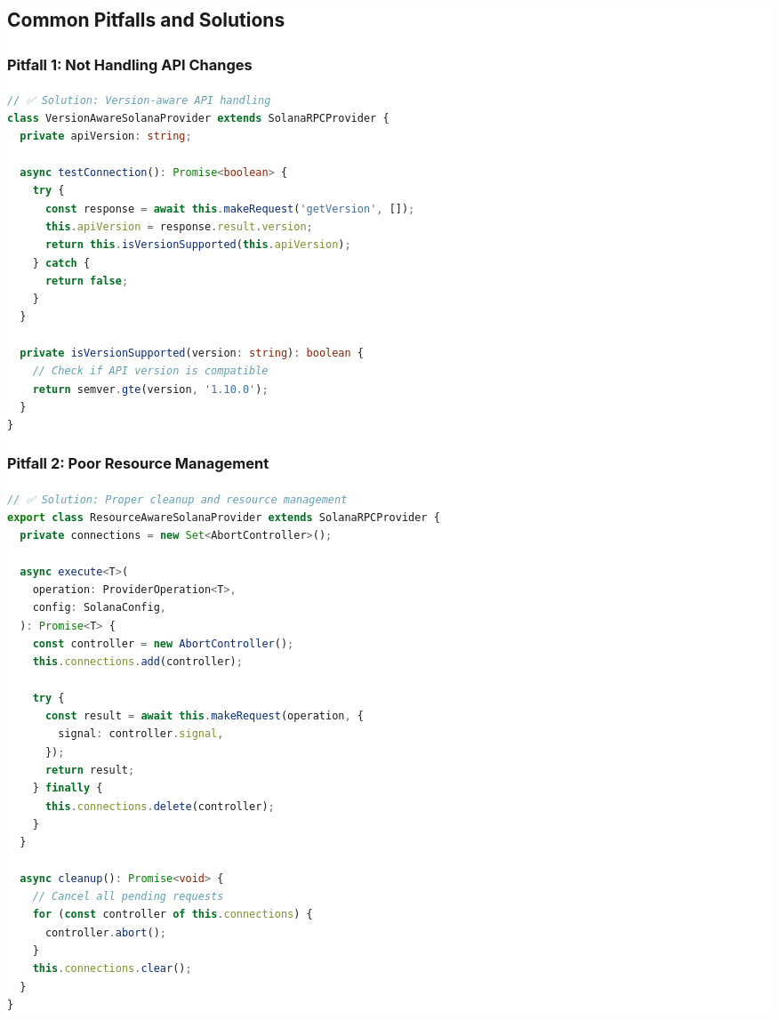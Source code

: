## Common Pitfalls and Solutions

### Pitfall 1: Not Handling API Changes

```typescript
// ✅ Solution: Version-aware API handling
class VersionAwareSolanaProvider extends SolanaRPCProvider {
  private apiVersion: string;

  async testConnection(): Promise<boolean> {
    try {
      const response = await this.makeRequest('getVersion', []);
      this.apiVersion = response.result.version;
      return this.isVersionSupported(this.apiVersion);
    } catch {
      return false;
    }
  }

  private isVersionSupported(version: string): boolean {
    // Check if API version is compatible
    return semver.gte(version, '1.10.0');
  }
}
```

### Pitfall 2: Poor Resource Management

```typescript
// ✅ Solution: Proper cleanup and resource management
export class ResourceAwareSolanaProvider extends SolanaRPCProvider {
  private connections = new Set<AbortController>();

  async execute<T>(
    operation: ProviderOperation<T>,
    config: SolanaConfig,
  ): Promise<T> {
    const controller = new AbortController();
    this.connections.add(controller);

    try {
      const result = await this.makeRequest(operation, {
        signal: controller.signal,
      });
      return result;
    } finally {
      this.connections.delete(controller);
    }
  }

  async cleanup(): Promise<void> {
    // Cancel all pending requests
    for (const controller of this.connections) {
      controller.abort();
    }
    this.connections.clear();
  }
}
```
